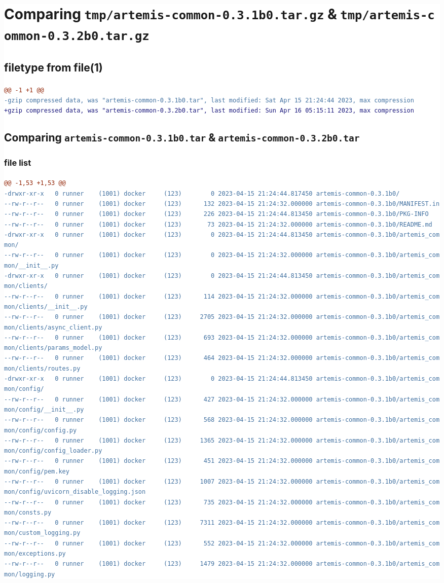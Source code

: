 # Comparing `tmp/artemis-common-0.3.1b0.tar.gz` & `tmp/artemis-common-0.3.2b0.tar.gz`

## filetype from file(1)

```diff
@@ -1 +1 @@
-gzip compressed data, was "artemis-common-0.3.1b0.tar", last modified: Sat Apr 15 21:24:44 2023, max compression
+gzip compressed data, was "artemis-common-0.3.2b0.tar", last modified: Sun Apr 16 05:15:11 2023, max compression
```

## Comparing `artemis-common-0.3.1b0.tar` & `artemis-common-0.3.2b0.tar`

### file list

```diff
@@ -1,53 +1,53 @@
-drwxr-xr-x   0 runner    (1001) docker     (123)        0 2023-04-15 21:24:44.817450 artemis-common-0.3.1b0/
--rw-r--r--   0 runner    (1001) docker     (123)      132 2023-04-15 21:24:32.000000 artemis-common-0.3.1b0/MANIFEST.in
--rw-r--r--   0 runner    (1001) docker     (123)      226 2023-04-15 21:24:44.813450 artemis-common-0.3.1b0/PKG-INFO
--rw-r--r--   0 runner    (1001) docker     (123)       73 2023-04-15 21:24:32.000000 artemis-common-0.3.1b0/README.md
-drwxr-xr-x   0 runner    (1001) docker     (123)        0 2023-04-15 21:24:44.813450 artemis-common-0.3.1b0/artemis_common/
--rw-r--r--   0 runner    (1001) docker     (123)        0 2023-04-15 21:24:32.000000 artemis-common-0.3.1b0/artemis_common/__init__.py
-drwxr-xr-x   0 runner    (1001) docker     (123)        0 2023-04-15 21:24:44.813450 artemis-common-0.3.1b0/artemis_common/clients/
--rw-r--r--   0 runner    (1001) docker     (123)      114 2023-04-15 21:24:32.000000 artemis-common-0.3.1b0/artemis_common/clients/__init__.py
--rw-r--r--   0 runner    (1001) docker     (123)     2705 2023-04-15 21:24:32.000000 artemis-common-0.3.1b0/artemis_common/clients/async_client.py
--rw-r--r--   0 runner    (1001) docker     (123)      693 2023-04-15 21:24:32.000000 artemis-common-0.3.1b0/artemis_common/clients/params_model.py
--rw-r--r--   0 runner    (1001) docker     (123)      464 2023-04-15 21:24:32.000000 artemis-common-0.3.1b0/artemis_common/clients/routes.py
-drwxr-xr-x   0 runner    (1001) docker     (123)        0 2023-04-15 21:24:44.813450 artemis-common-0.3.1b0/artemis_common/config/
--rw-r--r--   0 runner    (1001) docker     (123)      427 2023-04-15 21:24:32.000000 artemis-common-0.3.1b0/artemis_common/config/__init__.py
--rw-r--r--   0 runner    (1001) docker     (123)      568 2023-04-15 21:24:32.000000 artemis-common-0.3.1b0/artemis_common/config/config.py
--rw-r--r--   0 runner    (1001) docker     (123)     1365 2023-04-15 21:24:32.000000 artemis-common-0.3.1b0/artemis_common/config/config_loader.py
--rw-r--r--   0 runner    (1001) docker     (123)      451 2023-04-15 21:24:32.000000 artemis-common-0.3.1b0/artemis_common/config/pem.key
--rw-r--r--   0 runner    (1001) docker     (123)     1007 2023-04-15 21:24:32.000000 artemis-common-0.3.1b0/artemis_common/config/uvicorn_disable_logging.json
--rw-r--r--   0 runner    (1001) docker     (123)      735 2023-04-15 21:24:32.000000 artemis-common-0.3.1b0/artemis_common/consts.py
--rw-r--r--   0 runner    (1001) docker     (123)     7311 2023-04-15 21:24:32.000000 artemis-common-0.3.1b0/artemis_common/custom_logging.py
--rw-r--r--   0 runner    (1001) docker     (123)      552 2023-04-15 21:24:32.000000 artemis-common-0.3.1b0/artemis_common/exceptions.py
--rw-r--r--   0 runner    (1001) docker     (123)     1479 2023-04-15 21:24:32.000000 artemis-common-0.3.1b0/artemis_common/logging.py
```